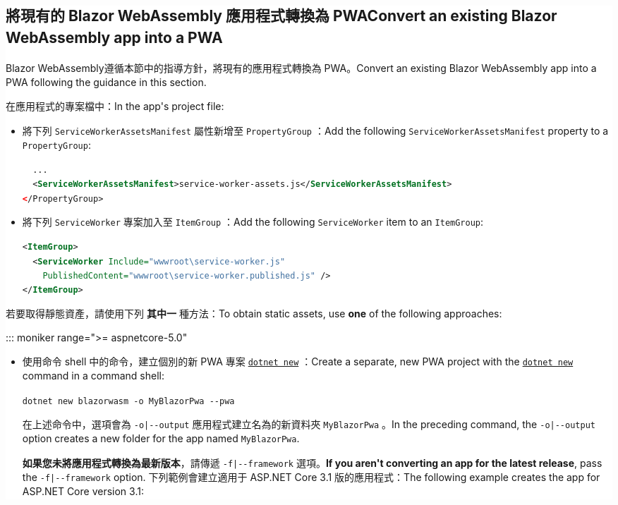 ## <a name="convert-an-existing-blazor-webassembly-app-into-a-pwa"></a><span data-ttu-id="eac1b-123">將現有的 Blazor WebAssembly 應用程式轉換為 PWA</span><span class="sxs-lookup"><span data-stu-id="eac1b-123">Convert an existing Blazor WebAssembly app into a PWA</span></span>

<span data-ttu-id="eac1b-124">Blazor WebAssembly遵循本節中的指導方針，將現有的應用程式轉換為 PWA。</span><span class="sxs-lookup"><span data-stu-id="eac1b-124">Convert an existing Blazor WebAssembly app into a PWA following the guidance in this section.</span></span>

<span data-ttu-id="eac1b-125">在應用程式的專案檔中：</span><span class="sxs-lookup"><span data-stu-id="eac1b-125">In the app's project file:</span></span>

* <span data-ttu-id="eac1b-126">將下列 `ServiceWorkerAssetsManifest` 屬性新增至 `PropertyGroup` ：</span><span class="sxs-lookup"><span data-stu-id="eac1b-126">Add the following `ServiceWorkerAssetsManifest` property to a `PropertyGroup`:</span></span>

  ```xml
    ...
    <ServiceWorkerAssetsManifest>service-worker-assets.js</ServiceWorkerAssetsManifest>
  </PropertyGroup>
   ```

* <span data-ttu-id="eac1b-127">將下列 `ServiceWorker` 專案加入至 `ItemGroup` ：</span><span class="sxs-lookup"><span data-stu-id="eac1b-127">Add the following `ServiceWorker` item to an `ItemGroup`:</span></span>

  ```xml
  <ItemGroup>
    <ServiceWorker Include="wwwroot\service-worker.js" 
      PublishedContent="wwwroot\service-worker.published.js" />
  </ItemGroup>
  ```

<span data-ttu-id="eac1b-128">若要取得靜態資產，請使用下列 **其中一** 種方法：</span><span class="sxs-lookup"><span data-stu-id="eac1b-128">To obtain static assets, use **one** of the following approaches:</span></span>

::: moniker range=">= aspnetcore-5.0"

* <span data-ttu-id="eac1b-129">使用命令 shell 中的命令，建立個別的新 PWA 專案 [`dotnet new`](/dotnet/core/tools/dotnet-new) ：</span><span class="sxs-lookup"><span data-stu-id="eac1b-129">Create a separate, new PWA project with the [`dotnet new`](/dotnet/core/tools/dotnet-new) command in a command shell:</span></span>

  ```dotnetcli
  dotnet new blazorwasm -o MyBlazorPwa --pwa
  ```
  
  <span data-ttu-id="eac1b-130">在上述命令中，選項會為 `-o|--output` 應用程式建立名為的新資料夾 `MyBlazorPwa` 。</span><span class="sxs-lookup"><span data-stu-id="eac1b-130">In the preceding command, the `-o|--output` option creates a new folder for the app named `MyBlazorPwa`.</span></span>
  
  <span data-ttu-id="eac1b-131">**如果您未將應用程式轉換為最新版本**，請傳遞 `-f|--framework` 選項。</span><span class="sxs-lookup"><span data-stu-id="eac1b-131">**If you aren't converting an app for the latest release**, pass the `-f|--framework` option.</span></span> <span data-ttu-id="eac1b-132">下列範例會建立適用于 ASP.NET Core 3.1 版的應用程式：</span><span class="sxs-lookup"><span data-stu-id="eac1b-132">The following example creates the app for ASP.NET Core version 3.1:</span></span>
  